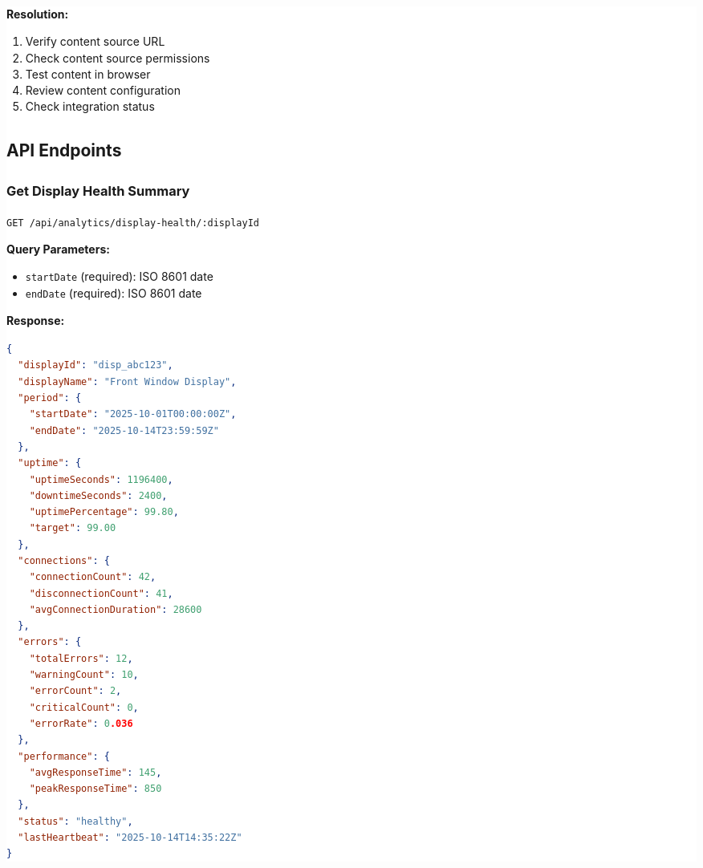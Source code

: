 **Resolution:**
1. Verify content source URL
2. Check content source permissions
3. Test content in browser
4. Review content configuration
5. Check integration status

## API Endpoints

### Get Display Health Summary

```
GET /api/analytics/display-health/:displayId
```

**Query Parameters:**
- `startDate` (required): ISO 8601 date
- `endDate` (required): ISO 8601 date

**Response:**
```json
{
  "displayId": "disp_abc123",
  "displayName": "Front Window Display",
  "period": {
    "startDate": "2025-10-01T00:00:00Z",
    "endDate": "2025-10-14T23:59:59Z"
  },
  "uptime": {
    "uptimeSeconds": 1196400,
    "downtimeSeconds": 2400,
    "uptimePercentage": 99.80,
    "target": 99.00
  },
  "connections": {
    "connectionCount": 42,
    "disconnectionCount": 41,
    "avgConnectionDuration": 28600
  },
  "errors": {
    "totalErrors": 12,
    "warningCount": 10,
    "errorCount": 2,
    "criticalCount": 0,
    "errorRate": 0.036
  },
  "performance": {
    "avgResponseTime": 145,
    "peakResponseTime": 850
  },
  "status": "healthy",
  "lastHeartbeat": "2025-10-14T14:35:22Z"
}
```
